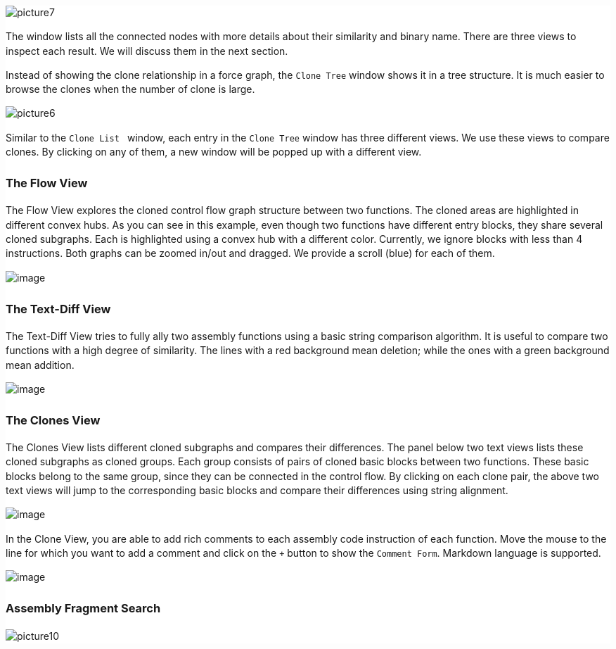 ![picture7](https://cloud.githubusercontent.com/assets/8474647/15025769/e1f104b2-1208-11e6-81d0-019e298a254f.png)

The window lists all the connected nodes with more details about their similarity and binary name. There are three views to inspect each result. We will discuss them in the next section.

Instead of showing the clone relationship in a force graph, the `Clone Tree` window shows it in a tree structure. It is much easier to browse the clones when the number of clone is large.

![picture6](https://cloud.githubusercontent.com/assets/8474647/15025790/fe87c87c-1208-11e6-8e3c-d29ff5ee7c76.png)


Similar to the ```Clone List ``` window, each entry in the `Clone Tree` window has three different views. We use these views to compare clones. By clicking on any of them, a new window will be popped up with a different view.


### The Flow View 

The Flow View explores the cloned control flow graph structure between two functions. The cloned areas are highlighted in different convex hubs. As you can see in this example, even though two functions have different entry blocks, they share several cloned subgraphs. Each is highlighted using a convex hub with a different color. Currently, we ignore blocks with less than 4 instructions. Both graphs can be zoomed in/out and dragged. We provide a scroll (blue) for each of them. 

![image](https://cloud.githubusercontent.com/assets/8474647/9868051/30f424b4-5b42-11e5-8614-a19f8ab205d4.png)

### The Text-Diff View

The Text-Diff View tries to fully ally two assembly functions using a basic string comparison algorithm. It is useful to compare two functions with a high degree of similarity. The lines with a red background mean deletion; while the ones with a green background mean addition. 

![image](https://cloud.githubusercontent.com/assets/8474647/9868058/448e88c0-5b42-11e5-97b5-fd5a857d45c4.png)


### The Clones View

The Clones View lists different cloned subgraphs and compares their differences. The panel below two text views lists these cloned subgraphs as cloned groups. Each group consists of pairs of cloned basic blocks between two functions. These basic blocks belong to the same group, since they can be connected in the control flow. By clicking on each clone pair, the above two text views will jump to the corresponding basic blocks and compare their differences using string alignment. 

![image](https://cloud.githubusercontent.com/assets/8474647/9868089/b6f03026-5b42-11e5-8368-e304ba7674c4.png)

In the Clone View, you are able to add rich comments to each assembly code instruction of each function. Move the mouse to the line for which you want to add a comment and click on the ```+``` button to show the ```Comment Form```. Markdown language is supported. 

![image](https://cloud.githubusercontent.com/assets/8474647/9868101/e766cecc-5b42-11e5-891c-b559f78cbe28.png)

### Assembly Fragment Search

![picture10](https://cloud.githubusercontent.com/assets/8474647/15026377/31a10554-120c-11e6-8b1b-48af7c536029.png)
